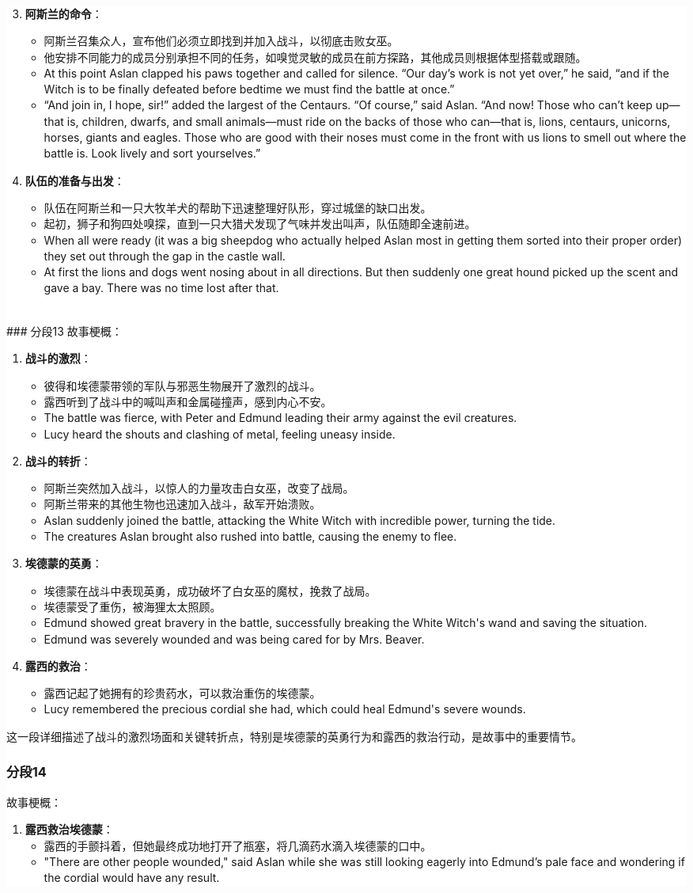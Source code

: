 3. **阿斯兰的命令**：
   - 阿斯兰召集众人，宣布他们必须立即找到并加入战斗，以彻底击败女巫。
   - 他安排不同能力的成员分别承担不同的任务，如嗅觉灵敏的成员在前方探路，其他成员则根据体型搭载或跟随。
   - At this point Aslan clapped his paws together and called for silence. “Our day’s work is not yet over,” he said, “and if the Witch is to be finally defeated before bedtime we must find the battle at once.”
   - “And join in, I hope, sir!” added the largest of the Centaurs. “Of course,” said Aslan. “And now! Those who can’t keep up—that is, children, dwarfs, and small animals—must ride on the backs of those who can—that is, lions, centaurs, unicorns, horses, giants and eagles. Those who are good with their noses must come in the front with us lions to smell out where the battle is. Look lively and sort yourselves.”

4. **队伍的准备与出发**：
   - 队伍在阿斯兰和一只大牧羊犬的帮助下迅速整理好队形，穿过城堡的缺口出发。
   - 起初，狮子和狗四处嗅探，直到一只大猎犬发现了气味并发出叫声，队伍随即全速前进。
   - When all were ready (it was a big sheepdog who actually helped Aslan most in getting them sorted into their proper order) they set out through the gap in the castle wall.
   - At first the lions and dogs went nosing about in all directions. But then suddenly one great hound picked up the scent and gave a bay. There was no time lost after that.
<br/>
### 分段13
故事梗概：

1. **战斗的激烈**：
   - 彼得和埃德蒙带领的军队与邪恶生物展开了激烈的战斗。
   - 露西听到了战斗中的喊叫声和金属碰撞声，感到内心不安。
   - The battle was fierce, with Peter and Edmund leading their army against the evil creatures.
   - Lucy heard the shouts and clashing of metal, feeling uneasy inside.

2. **战斗的转折**：
   - 阿斯兰突然加入战斗，以惊人的力量攻击白女巫，改变了战局。
   - 阿斯兰带来的其他生物也迅速加入战斗，敌军开始溃败。
   - Aslan suddenly joined the battle, attacking the White Witch with incredible power, turning the tide.
   - The creatures Aslan brought also rushed into battle, causing the enemy to flee.

3. **埃德蒙的英勇**：
   - 埃德蒙在战斗中表现英勇，成功破坏了白女巫的魔杖，挽救了战局。
   - 埃德蒙受了重伤，被海狸太太照顾。
   - Edmund showed great bravery in the battle, successfully breaking the White Witch's wand and saving the situation.
   - Edmund was severely wounded and was being cared for by Mrs. Beaver.

4. **露西的救治**：
   - 露西记起了她拥有的珍贵药水，可以救治重伤的埃德蒙。
   - Lucy remembered the precious cordial she had, which could heal Edmund's severe wounds.

这一段详细描述了战斗的激烈场面和关键转折点，特别是埃德蒙的英勇行为和露西的救治行动，是故事中的重要情节。
<br/>
### 分段14
故事梗概：

1. **露西救治埃德蒙**：
   - 露西的手颤抖着，但她最终成功地打开了瓶塞，将几滴药水滴入埃德蒙的口中。
   - "There are other people wounded," said Aslan while she was still looking eagerly into Edmund’s pale face and wondering if the cordial would have any result.
